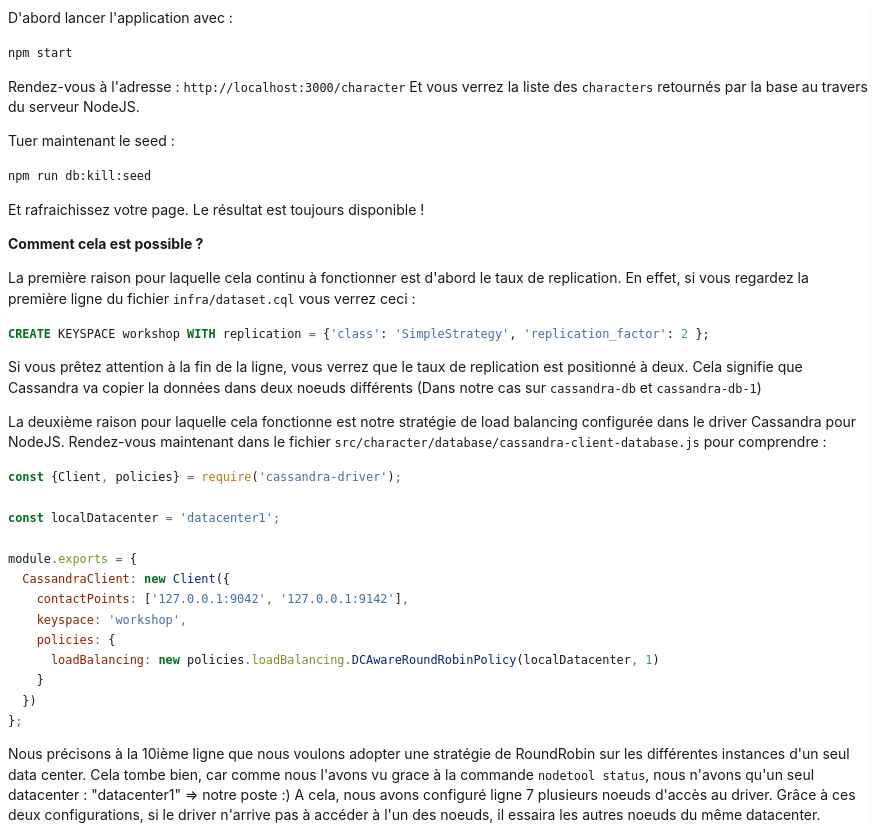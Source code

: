 D'abord lancer l'application avec :
```bash
npm start
```

Rendez-vous à l'adresse : `http://localhost:3000/character`
Et vous verrez la liste des `characters` retournés par la base au travers du serveur NodeJS.

Tuer maintenant le seed :

```bash
npm run db:kill:seed
```

Et rafraichissez votre page. Le résultat est toujours disponible !

**Comment cela est possible ?**

La première raison pour laquelle cela continu à fonctionner est d'abord le taux de replication. En effet, si vous regardez 
la première ligne du fichier `infra/dataset.cql` vous verrez ceci :
```sql
CREATE KEYSPACE workshop WITH replication = {'class': 'SimpleStrategy', 'replication_factor': 2 };
```

Si vous prêtez attention à la fin de la ligne, vous verrez que le taux de replication est positionné à deux. Cela signifie 
que Cassandra va copier la données dans deux noeuds différents (Dans notre cas sur `cassandra-db` et `cassandra-db-1`)

La deuxième raison pour laquelle cela fonctionne est notre stratégie de load balancing configurée dans le driver Cassandra pour NodeJS.
Rendez-vous maintenant dans le fichier `src/character/database/cassandra-client-database.js` pour comprendre :
```javascript
const {Client, policies} = require('cassandra-driver');

const localDatacenter = 'datacenter1';

module.exports = {
  CassandraClient: new Client({
    contactPoints: ['127.0.0.1:9042', '127.0.0.1:9142'],
    keyspace: 'workshop',
    policies: {
      loadBalancing: new policies.loadBalancing.DCAwareRoundRobinPolicy(localDatacenter, 1)
    }
  })
};
```

Nous précisons à la 10ième ligne que nous voulons adopter une stratégie de RoundRobin sur les différentes instances d'un seul
data center. Cela tombe bien, car comme nous l'avons vu grace à la commande `nodetool status`, nous n'avons qu'un seul
datacenter : "datacenter1" => notre poste :)
A cela, nous avons configuré ligne 7 plusieurs noeuds d'accès au driver. Grâce à ces deux configurations, si le driver n'arrive
pas à accéder à l'un des noeuds, il essaira les autres noeuds du même datacenter.
